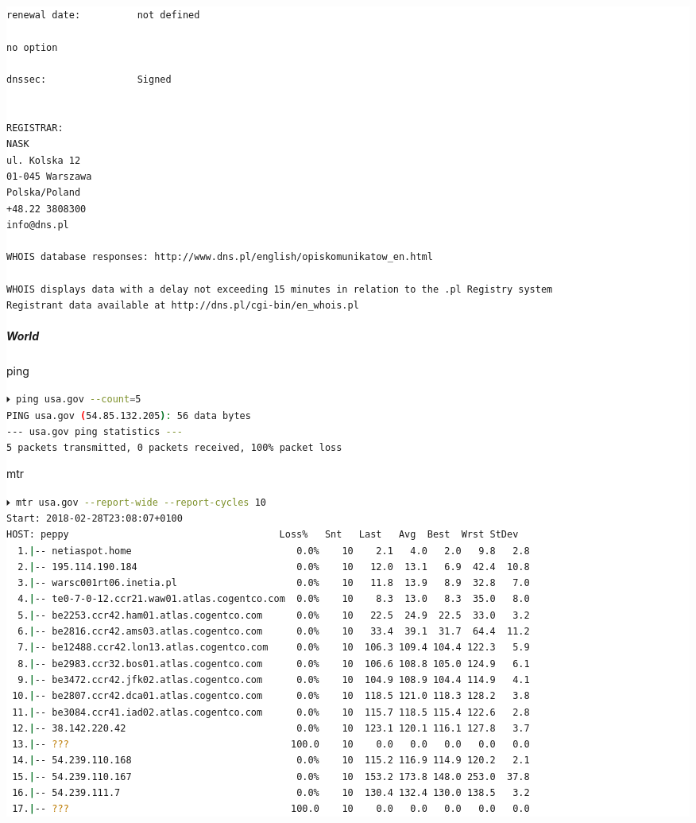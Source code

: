 ```bash
renewal date:          not defined

no option

dnssec:                Signed


REGISTRAR:
NASK
ul. Kolska 12
01-045 Warszawa
Polska/Poland
+48.22 3808300
info@dns.pl

WHOIS database responses: http://www.dns.pl/english/opiskomunikatow_en.html

WHOIS displays data with a delay not exceeding 15 minutes in relation to the .pl Registry system
Registrant data available at http://dns.pl/cgi-bin/en_whois.pl
```

##### World

ping

```bash
🞂 ping usa.gov --count=5
PING usa.gov (54.85.132.205): 56 data bytes
--- usa.gov ping statistics ---
5 packets transmitted, 0 packets received, 100% packet loss
```

mtr

```bash
🞂 mtr usa.gov --report-wide --report-cycles 10
Start: 2018-02-28T23:08:07+0100
HOST: peppy                                     Loss%   Snt   Last   Avg  Best  Wrst StDev
  1.|-- netiaspot.home                             0.0%    10    2.1   4.0   2.0   9.8   2.8
  2.|-- 195.114.190.184                            0.0%    10   12.0  13.1   6.9  42.4  10.8
  3.|-- warsc001rt06.inetia.pl                     0.0%    10   11.8  13.9   8.9  32.8   7.0
  4.|-- te0-7-0-12.ccr21.waw01.atlas.cogentco.com  0.0%    10    8.3  13.0   8.3  35.0   8.0
  5.|-- be2253.ccr42.ham01.atlas.cogentco.com      0.0%    10   22.5  24.9  22.5  33.0   3.2
  6.|-- be2816.ccr42.ams03.atlas.cogentco.com      0.0%    10   33.4  39.1  31.7  64.4  11.2
  7.|-- be12488.ccr42.lon13.atlas.cogentco.com     0.0%    10  106.3 109.4 104.4 122.3   5.9
  8.|-- be2983.ccr32.bos01.atlas.cogentco.com      0.0%    10  106.6 108.8 105.0 124.9   6.1
  9.|-- be3472.ccr42.jfk02.atlas.cogentco.com      0.0%    10  104.9 108.9 104.4 114.9   4.1
 10.|-- be2807.ccr42.dca01.atlas.cogentco.com      0.0%    10  118.5 121.0 118.3 128.2   3.8
 11.|-- be3084.ccr41.iad02.atlas.cogentco.com      0.0%    10  115.7 118.5 115.4 122.6   2.8
 12.|-- 38.142.220.42                              0.0%    10  123.1 120.1 116.1 127.8   3.7
 13.|-- ???                                       100.0    10    0.0   0.0   0.0   0.0   0.0
 14.|-- 54.239.110.168                             0.0%    10  115.2 116.9 114.9 120.2   2.1
 15.|-- 54.239.110.167                             0.0%    10  153.2 173.8 148.0 253.0  37.8
 16.|-- 54.239.111.7                               0.0%    10  130.4 132.4 130.0 138.5   3.2
 17.|-- ???                                       100.0    10    0.0   0.0   0.0   0.0   0.0
```
